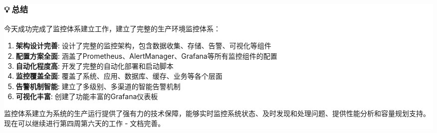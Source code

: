 ### 💡 总结

今天成功完成了监控体系建立工作，建立了完整的生产环境监控体系：

1. **架构设计完善**: 设计了完整的监控架构，包含数据收集、存储、告警、可视化等组件
2. **配置方案全面**: 涵盖了Prometheus、AlertManager、Grafana等所有监控组件的配置
3. **自动化程度高**: 开发了完整的自动化部署和启动脚本
4. **监控覆盖全面**: 覆盖了系统、应用、数据库、缓存、业务等各个层面
5. **告警机制智能**: 建立了多级别、多渠道的智能告警机制
6. **可视化丰富**: 创建了功能丰富的Grafana仪表板

监控体系建立为系统的生产运行提供了强有力的技术保障，能够实时监控系统状态、及时发现和处理问题、提供性能分析和容量规划支持。现在可以继续进行第四周第六天的工作 - 文档完善。 
